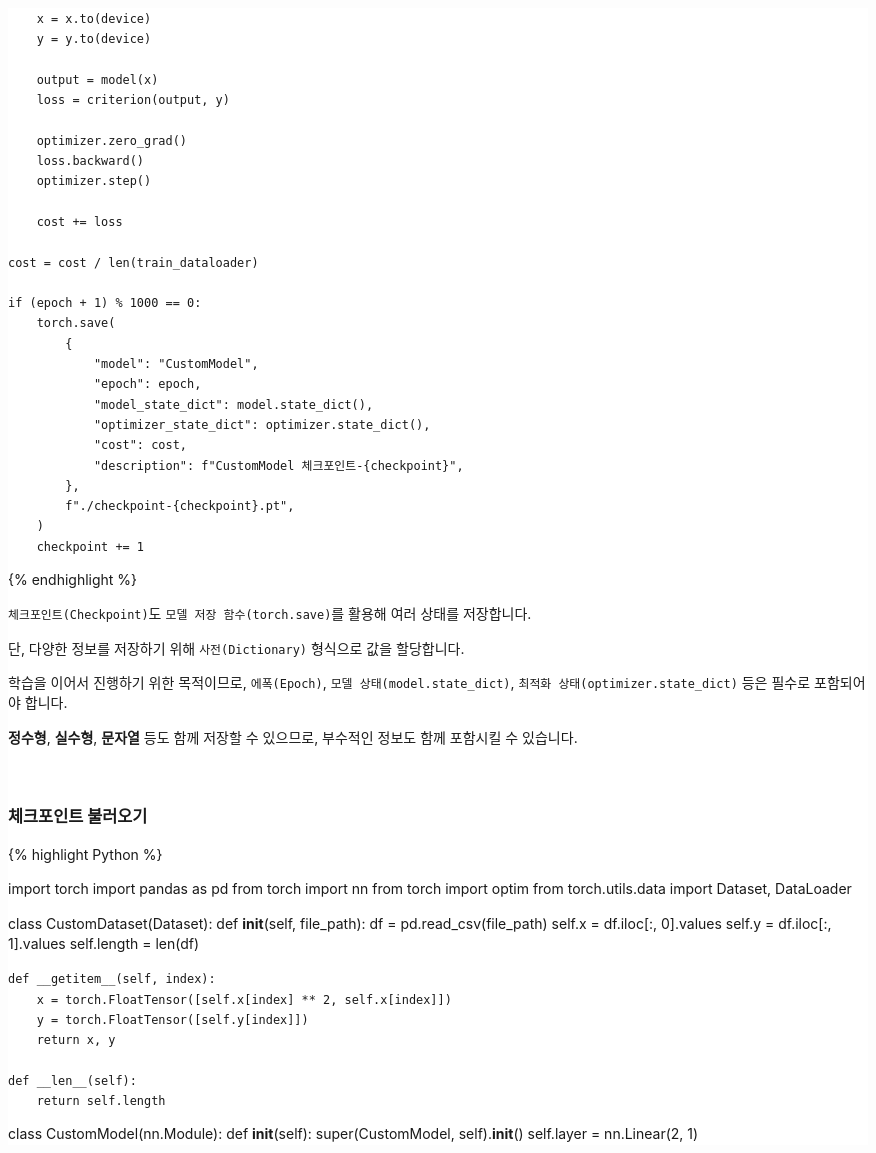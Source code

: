         x = x.to(device)
        y = y.to(device)

        output = model(x)
        loss = criterion(output, y)

        optimizer.zero_grad()
        loss.backward()
        optimizer.step()

        cost += loss

    cost = cost / len(train_dataloader)

    if (epoch + 1) % 1000 == 0:
        torch.save(
            {
                "model": "CustomModel",
                "epoch": epoch,
                "model_state_dict": model.state_dict(),
                "optimizer_state_dict": optimizer.state_dict(),
                "cost": cost,
                "description": f"CustomModel 체크포인트-{checkpoint}",
            },
            f"./checkpoint-{checkpoint}.pt",
        )
        checkpoint += 1

{% endhighlight %}

`체크포인트(Checkpoint)`도 `모델 저장 함수(torch.save)`를 활용해 여러 상태를 저장합니다.

단, 다양한 정보를 저장하기 위해 `사전(Dictionary)` 형식으로 값을 할당합니다.

학습을 이어서 진행하기 위한 목적이므로, `에폭(Epoch)`, `모델 상태(model.state_dict)`, `최적화 상태(optimizer.state_dict)` 등은 필수로 포함되어야 합니다.

**정수형**, **실수형**, **문자열** 등도 함께 저장할 수 있으므로, 부수적인 정보도 함께 포함시킬 수 있습니다.

<br>

### 체크포인트 불러오기

{% highlight Python %}

import torch
import pandas as pd
from torch import nn
from torch import optim
from torch.utils.data import Dataset, DataLoader


class CustomDataset(Dataset):
    def __init__(self, file_path):
        df = pd.read_csv(file_path)
        self.x = df.iloc[:, 0].values
        self.y = df.iloc[:, 1].values
        self.length = len(df)

    def __getitem__(self, index):
        x = torch.FloatTensor([self.x[index] ** 2, self.x[index]])
        y = torch.FloatTensor([self.y[index]])
        return x, y

    def __len__(self):
        return self.length


class CustomModel(nn.Module):
    def __init__(self):
        super(CustomModel, self).__init__()
        self.layer = nn.Linear(2, 1)